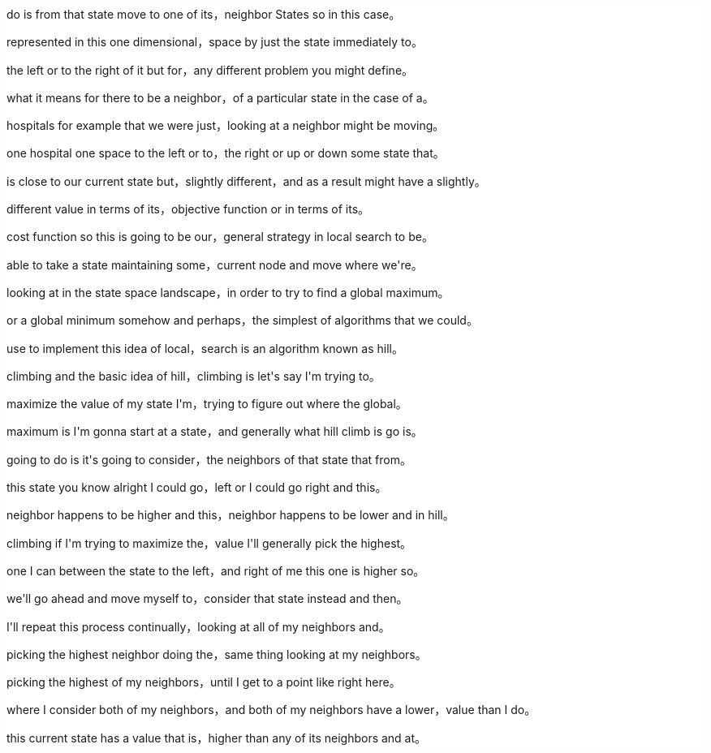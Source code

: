 do is from that state move to one of its，neighbor States so in this case。

represented in this one dimensional，space by just the state immediately to。

the left or to the right of it but for，any different problem you might define。

what it means for there to be a neighbor，of a particular state in the case of a。

hospitals for example that we were just，looking at a neighbor might be moving。

one hospital one space to the left or to，the right or up or down some state that。

is close to our current state but，slightly different，and as a result might have a slightly。

different value in terms of its，objective function or in terms of its。

cost function so this is going to be our，general strategy in local search to be。

able to take a state maintaining some，current node and move where we're。

looking at in the state space landscape，in order to try to find a global maximum。

or a global minimum somehow and perhaps，the simplest of algorithms that we could。

use to implement this idea of local，search is an algorithm known as hill。

climbing and the basic idea of hill，climbing is let's say I'm trying to。

maximize the value of my state I'm，trying to figure out where the global。

maximum is I'm gonna start at a state，and generally what hill climb is go is。

going to do is it's going to consider，the neighbors of that state that from。

this state you know alright I could go，left or I could go right and this。

neighbor happens to be higher and this，neighbor happens to be lower and in hill。

climbing if I'm trying to maximize the，value I'll generally pick the highest。

one I can between the state to the left，and right of me this one is higher so。

we'll go ahead and move myself to，consider that state instead and then。

I'll repeat this process continually，looking at all of my neighbors and。

picking the highest neighbor doing the，same thing looking at my neighbors。

picking the highest of my neighbors，until I get to a point like right here。

where I consider both of my neighbors，and both of my neighbors have a lower，value than I do。

this current state has a value that is，higher than any of its neighbors and at。


